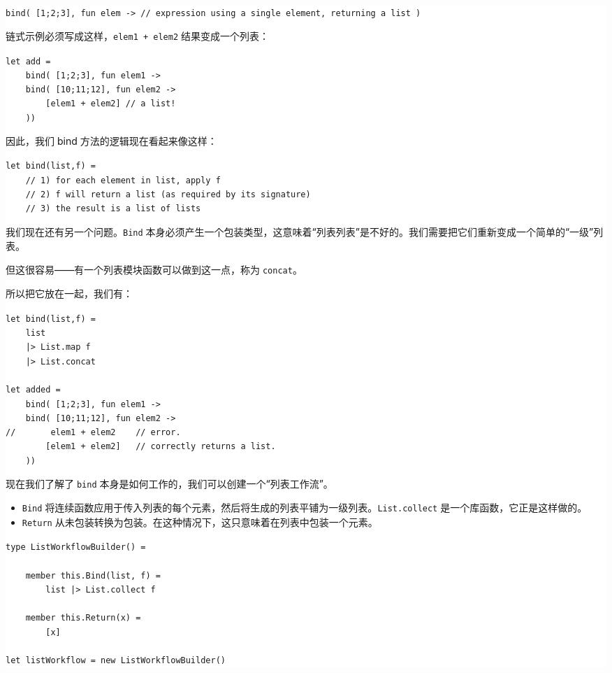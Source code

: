 ```F#
bind( [1;2;3], fun elem -> // expression using a single element, returning a list )
```

链式示例必须写成这样，`elem1 + elem2` 结果变成一个列表：

```F#
let add =
    bind( [1;2;3], fun elem1 ->
    bind( [10;11;12], fun elem2 ->
        [elem1 + elem2] // a list!
    ))
```

因此，我们 bind 方法的逻辑现在看起来像这样：

```F#
let bind(list,f) =
    // 1) for each element in list, apply f
    // 2) f will return a list (as required by its signature)
    // 3) the result is a list of lists
```

我们现在还有另一个问题。`Bind` 本身必须产生一个包装类型，这意味着“列表列表”是不好的。我们需要把它们重新变成一个简单的“一级”列表。

但这很容易——有一个列表模块函数可以做到这一点，称为 `concat`。

所以把它放在一起，我们有：

```F#
let bind(list,f) =
    list
    |> List.map f
    |> List.concat

let added =
    bind( [1;2;3], fun elem1 ->
    bind( [10;11;12], fun elem2 ->
//       elem1 + elem2    // error.
        [elem1 + elem2]   // correctly returns a list.
    ))
```

现在我们了解了 `bind` 本身是如何工作的，我们可以创建一个“列表工作流”。

- `Bind` 将连续函数应用于传入列表的每个元素，然后将生成的列表平铺为一级列表。`List.collect` 是一个库函数，它正是这样做的。
- `Return` 从未包装转换为包装。在这种情况下，这只意味着在列表中包装一个元素。

```F#
type ListWorkflowBuilder() =

    member this.Bind(list, f) =
        list |> List.collect f

    member this.Return(x) =
        [x]

let listWorkflow = new ListWorkflowBuilder()
```
